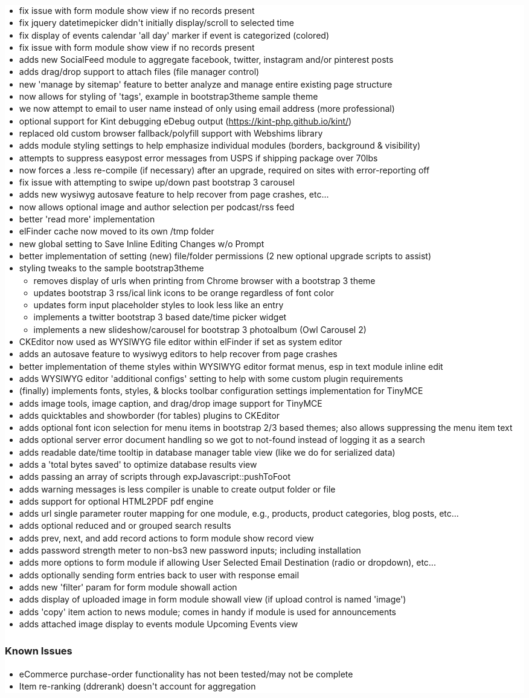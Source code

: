   - fix issue with form module show view if no records present
  - fix jquery datetimepicker didn't initially display/scroll to selected time
  - fix display of events calendar 'all day' marker if event is categorized (colored)
  - fix issue with form module show view if no records present
  - adds new SocialFeed module to aggregate facebook, twitter, instagram and/or pinterest posts
  - adds drag/drop support to attach files (file manager control)
  - new 'manage by sitemap' feature to better analyze and manage entire existing page structure
  - now allows for styling of 'tags', example in bootstrap3theme sample theme
  - we now attempt to email to user name instead of only using email address (more professional)
  - optional support for Kint debugging eDebug output (https://kint-php.github.io/kint/)
  - replaced old custom browser fallback/polyfill support with Webshims library
  - adds module styling settings to help emphasize individual modules (borders, background & visibility)
  - attempts to suppress easypost error messages from USPS if shipping package over 70lbs
  - now forces a .less re-compile (if necessary) after an upgrade, required on sites with error-reporting off
  - fix issue with attempting to swipe up/down past bootstrap 3 carousel
  - adds new wysiwyg autosave feature to help recover from page crashes, etc...
  - now allows optional image and author selection per podcast/rss feed
  - better 'read more' implementation
  - elFinder cache now moved to its own /tmp folder
  - new global setting to Save Inline Editing Changes w/o Prompt
  - better implementation of setting (new) file/folder permissions (2 new optional upgrade scripts to assist)
  - styling tweaks to the sample bootstrap3theme
    - removes display of urls when printing from Chrome browser with a bootstrap 3 theme
    - updates bootstrap 3 rss/ical link icons to be orange regardless of font color
    - updates form input placeholder styles to look less like an entry
    - implements a twitter bootstrap 3 based date/time picker widget
    - implements a new slideshow/carousel for bootstrap 3 photoalbum (Owl Carousel 2)
  - CKEditor now used as WYSIWYG file editor within elFinder if set as system editor
  - adds an autosave feature to wysiwyg editors to help recover from page crashes
  - better implementation of theme styles within WYSIWYG editor format menus, esp in text module inline edit
  - adds WYSIWYG editor 'additional configs' setting to help with some custom plugin requirements
  - (finally) implements fonts, styles, & blocks toolbar configuration settings implementation for TinyMCE
  - adds image tools, image caption, and drag/drop image support for TinyMCE
  - adds quicktables and showborder (for tables) plugins to CKEditor
  - adds optional font icon selection for menu items in bootstrap 2/3 based themes; also allows suppressing the menu item text
  - adds optional server error document handling so we got to not-found instead of logging it as a search
  - adds readable date/time tooltip in database manager table view (like we do for serialized data)
  - adds a 'total bytes saved' to optimize database results view
  - adds passing an array of scripts through expJavascript::pushToFoot
  - adds warning messages is less compiler is unable to create output folder or file
  - adds support for optional HTML2PDF pdf engine
  - adds url single parameter router mapping for one module, e.g., products, product categories, blog posts, etc...
  - adds optional reduced and or grouped search results
  - adds prev, next, and add record actions to form module show record view
  - adds password strength meter to non-bs3 new password inputs; including installation
  - adds more options to form module if allowing User Selected Email Destination (radio or dropdown), etc...
  - adds optionally sending form entries back to user with response email
  - adds new 'filter' param for form module showall action
  - adds display of uploaded image in form module showall view (if upload control is named 'image')
  - adds 'copy' item action to news module; comes in handy if module is used for announcements
  - adds attached image display to events module Upcoming Events view
### Known Issues
  - eCommerce purchase-order functionality has not been tested/may not be complete
  - Item re-ranking (ddrerank) doesn't account for aggregation
